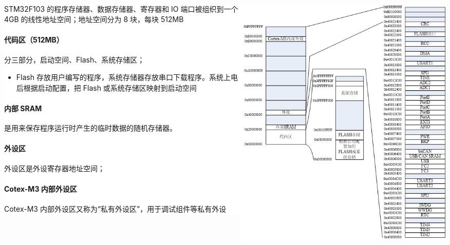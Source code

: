   <img src="image-2.png"  align= 'right' width = '400px' />
  STM32F103 的程序存储器、数据存储器、寄存器和 IO 端口被组织到一个 4GB 的线性地址空间；地址空间分为 8 块，每块 512MB

#### 代码区（512MB）

分三部分，启动空间、Flash、系统存储区；

- Flash 存放用户编写的程序，系统存储器存放串口下载程序。系统上电后根据启动配置，把 Flash 或系统存储区映射到启动空间

#### 内部 SRAM

是用来保存程序运行时产生的临时数据的随机存储器。

#### 外设区

外设区是外设寄存器地址空间；

#### Cotex-M3 内部外设区

Cotex-M3 内部外设区又称为“私有外设区”，用于调试组件等私有外设
